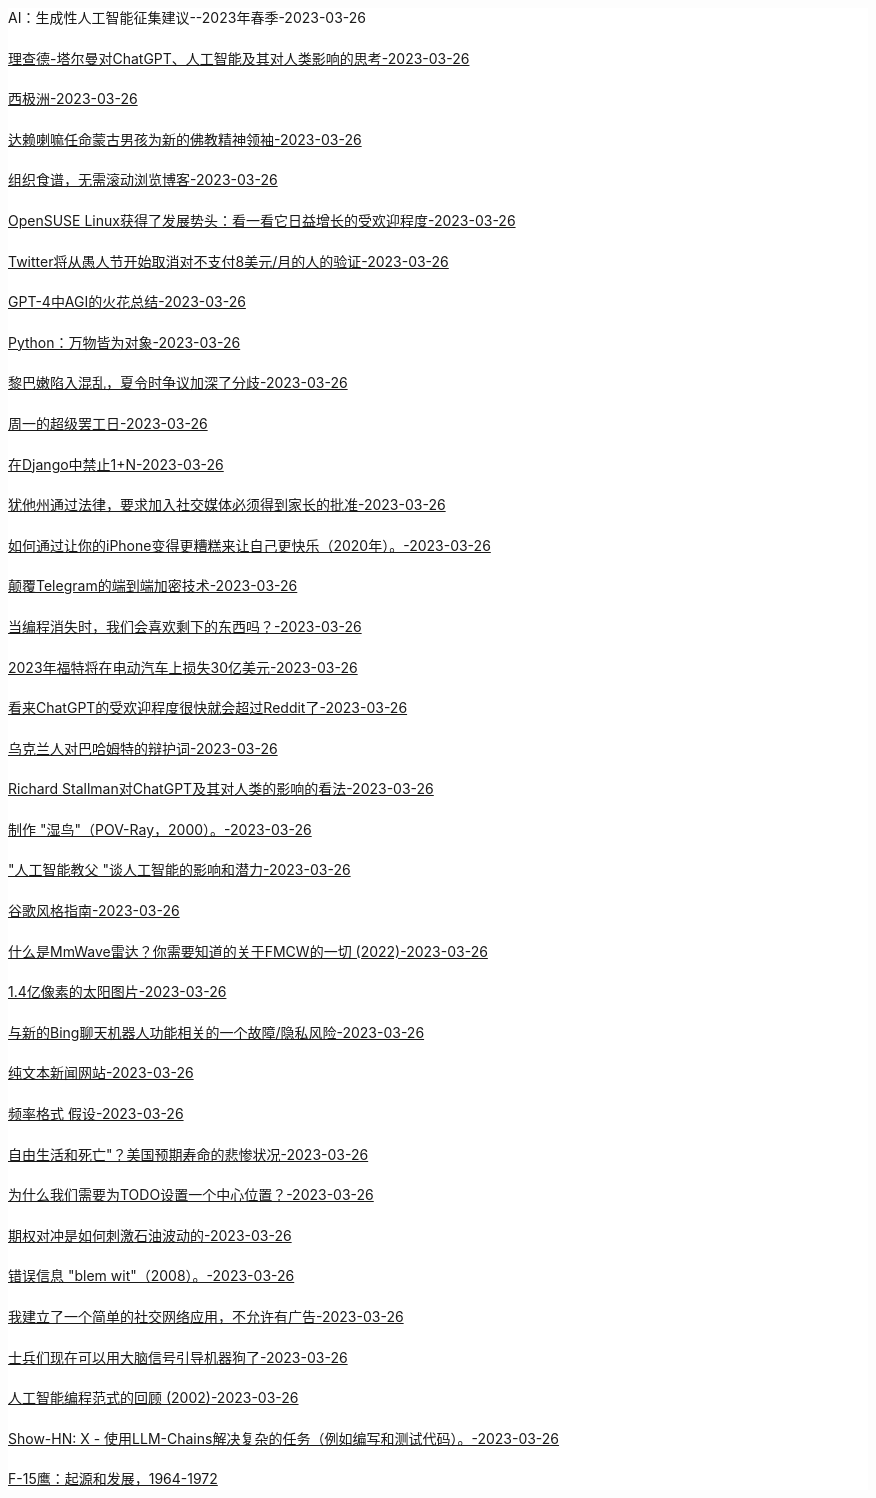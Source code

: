 AI：生成性人工智能征集建议--2023年春季-2023-03-26</a><br/><br/><a target=_blank rel=nofollow href="https://www.reddit.com/r/linux/comments/122gmm9/richard_stallmans_thoughts_on_chatgpt_artificial/" >理查德-塔尔曼对ChatGPT、人工智能及其对人类影响的思考-2023-03-26</a><br/><br/><a target=_blank rel=nofollow href="https://en.wikipedia.org/wiki/Westarctica" >西极洲-2023-03-26</a><br/><br/><a target=_blank rel=nofollow href="https://www.firstpost.com/world/ignoring-chinas-displeasure-dalai-lama-names-mongolian-boy-as-new-buddhist-spiritual-leader-12349332.html" >达赖喇嘛任命蒙古男孩为新的佛教精神领袖-2023-03-26</a><br/><br/><a target=_blank rel=nofollow href="https://mo-nomz.herokuapp.com/" >组织食谱，无需滚动浏览博客-2023-03-26</a><br/><br/><a target=_blank rel=nofollow href="https://linuxiac.com/opensuse-grows-in-popularity/" >OpenSUSE Linux获得了发展势头：看一看它日益增长的受欢迎程度-2023-03-26</a><br/><br/><a target=_blank rel=nofollow href="https://arstechnica.com/tech-policy/2023/03/twitter-to-un-verify-people-who-dont-pay-8-month-starting-on-april-fools-day/" >Twitter将从愚人节开始取消对不支付8美元/月的人的验证-2023-03-26</a><br/><br/><a target=_blank rel=nofollow href="https://ibragimov.org/2023/03/24/sparks-of-agi.html" >GPT-4中AGI的火花总结-2023-03-26</a><br/><br/><a target=_blank rel=nofollow href="https://github.com/realyixuan/blog/blob/master/Python:%20everything%20is%20object.md" >Python：万物皆为对象-2023-03-26</a><br/><br/><a target=_blank rel=nofollow href="https://www.reuters.com/world/middle-east/lebanon-has-two-times-day-amid-daylight-savings-dispute-2023-03-26/" >黎巴嫩陷入混乱，夏令时争议加深了分歧-2023-03-26</a><br/><br/><a target=_blank rel=nofollow href="https://www.zdf.de/nachrichten/wirtschaft/bahn-evg-verdi-verkehr-warnstreik-100.html" >周一的超级罢工日-2023-03-26</a><br/><br/><a target=_blank rel=nofollow href="http://hackflow.com/blog/2023/03/26/ban-1-plus-n-in-django" >在Django中禁止1+N-2023-03-26</a><br/><br/><a target=_blank rel=nofollow href="https://www.cnn.com/2023/03/23/tech/utah-social-media-regulation-act/index.html" >犹他州通过法律，要求加入社交媒体必须得到家长的批准-2023-03-26</a><br/><br/><a target=_blank rel=nofollow href="https://robertheaton.com/2020/03/18/yourself-happier-iphone-worse/" >如何通过让你的iPhone变得更糟糕来让自己更快乐（2020年）。-2023-03-26</a><br/><br/><a target=_blank rel=nofollow href="https://tosc.iacr.org/index.php/ToSC/article/view/10302" >颠覆Telegram的端到端加密技术-2023-03-26</a><br/><br/><a target=_blank rel=nofollow href="https://newsletter.goodtechthings.com/p/when-programming-is-gone-will-we" >当编程消失时，我们会喜欢剩下的东西吗？-2023-03-26</a><br/><br/><a target=_blank rel=nofollow href="https://arstechnica.com/cars/2023/03/ford-will-lose-3-billion-on-electric-vehicles-in-2023-it-says/" >2023年福特将在电动汽车上损失30亿美元-2023-03-26</a><br/><br/><a target=_blank rel=nofollow href="https://twitter.com/marekgibney/status/1639950746346045441" >看来ChatGPT的受欢迎程度很快就会超过Reddit了-2023-03-26</a><br/><br/><a target=_blank rel=nofollow href="https://phillipspobrien.substack.com/p/weekend-update-21-a-defense-of-the" >乌克兰人对巴哈姆特的辩护词-2023-03-26</a><br/><br/><a target=_blank rel=nofollow href="https://gist.github.com/fury999io/049839148c1d16c53a79c22068f74744" >Richard Stallman对ChatGPT及其对人类的影响的看法-2023-03-26</a><br/><br/><a target=_blank rel=nofollow href="http://www.oyonale.com/image.php?code=464&mode=info&section=2000&lang=en" >制作 "湿鸟"（POV-Ray，2000）。-2023-03-26</a><br/><br/><a target=_blank rel=nofollow href="https://www.youtube.com/watch?v=qpoRO378qRY" >"人工智能教父 "谈人工智能的影响和潜力-2023-03-26</a><br/><br/><a target=_blank rel=nofollow href="https://github.com/google/styleguide" >谷歌风格指南-2023-03-26</a><br/><br/><a target=_blank rel=nofollow href="https://www.seeedstudio.com/blog/2022/01/03/mmwave-radar-sensing-fmcw-radar/" >什么是MmWave雷达？你需要知道的关于FMCW的一切 (2022)-2023-03-26</a><br/><br/><a target=_blank rel=nofollow href="https://old.reddit.com/r/space/comments/122475u/i_teamed_up_with_a_fellow_redditor_to_try_and/" >1.4亿像素的太阳图片-2023-03-26</a><br/><br/><a target=_blank rel=nofollow href="https://fediscience.org/@ct_bergstrom/110082371618305666" >与新的Bing聊天机器人功能相关的一个故障/隐私风险-2023-03-26</a><br/><br/><a target=_blank rel=nofollow href="https://blog.wturrell.co.uk/text-only-news-websites/" >纯文本新闻网站-2023-03-26</a><br/><br/><a target=_blank rel=nofollow href="https://en.wikipedia.org/wiki/Frequency_format_hypothesis" >频率格式 假设-2023-03-26</a><br/><br/><a target=_blank rel=nofollow href="https://www.npr.org/sections/health-shots/2023/03/25/1164819944/live-free-and-die-the-sad-state-of-u-s-life-expectancy" >自由生活和死亡"？美国预期寿命的悲惨状况-2023-03-26</a><br/><br/><a target=_blank rel=nofollow href="https://saeedesmaili.com/why-do-we-need-to-have-a-central-place-for-todos/" >为什么我们需要为TODO设置一个中心位置？-2023-03-26</a><br/><br/><a target=_blank rel=nofollow href="https://www.wsj.com/articles/how-options-hedging-turbocharged-oil-volatility-334cef5b" >期权对冲是如何刺激石油波动的-2023-03-26</a><br/><br/><a target=_blank rel=nofollow href="https://www.theregister.com/2008/01/28/error_messages/" >错误信息 "blem wit"（2008）。-2023-03-26</a><br/><br/><a target=_blank rel=nofollow href="https://whadapp.com/" >我建立了一个简单的社交网络应用，不允许有广告-2023-03-26</a><br/><br/><a target=_blank rel=nofollow href="https://www.defenseone.com/technology/2023/03/soldiers-can-now-steer-robot-dogs-brain-signals/384338/" >士兵们现在可以用大脑信号引导机器狗了-2023-03-26</a><br/><br/><a target=_blank rel=nofollow href="http://norvig.com/Lisp-retro.html" >人工智能编程范式的回顾 (2002)-2023-03-26</a><br/><br/><a target=_blank rel=nofollow href="https://github.com/aymenfurter/x" >Show-HN: X - 使用LLM-Chains解决复杂的任务（例如编写和测试代码）。-2023-03-26</a><br/><br/><a target=_blank rel=nofollow href="https://media.defense.gov/2012/May/16/2001330012/-1/-1/0/AFD-120516-036.pdf" >F-15鹰：起源和发展，1964-1972